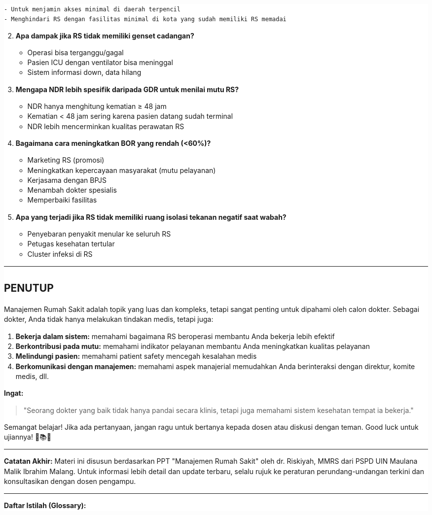     - Untuk menjamin akses minimal di daerah terpencil
    - Menghindari RS dengan fasilitas minimal di kota yang sudah memiliki RS memadai
2. **Apa dampak jika RS tidak memiliki genset cadangan?**
    
    - Operasi bisa terganggu/gagal
    - Pasien ICU dengan ventilator bisa meninggal
    - Sistem informasi down, data hilang
3. **Mengapa NDR lebih spesifik daripada GDR untuk menilai mutu RS?**
    
    - NDR hanya menghitung kematian ≥ 48 jam
    - Kematian < 48 jam sering karena pasien datang sudah terminal
    - NDR lebih mencerminkan kualitas perawatan RS
4. **Bagaimana cara meningkatkan BOR yang rendah (<60%)?**
    
    - Marketing RS (promosi)
    - Meningkatkan kepercayaan masyarakat (mutu pelayanan)
    - Kerjasama dengan BPJS
    - Menambah dokter spesialis
    - Memperbaiki fasilitas
5. **Apa yang terjadi jika RS tidak memiliki ruang isolasi tekanan negatif saat wabah?**
    
    - Penyebaran penyakit menular ke seluruh RS
    - Petugas kesehatan tertular
    - Cluster infeksi di RS

---

## PENUTUP

Manajemen Rumah Sakit adalah topik yang luas dan kompleks, tetapi sangat penting untuk dipahami oleh calon dokter. Sebagai dokter, Anda tidak hanya melakukan tindakan medis, tetapi juga:

1. **Bekerja dalam sistem:** memahami bagaimana RS beroperasi membantu Anda bekerja lebih efektif
2. **Berkontribusi pada mutu:** memahami indikator pelayanan membantu Anda meningkatkan kualitas pelayanan
3. **Melindungi pasien:** memahami patient safety mencegah kesalahan medis
4. **Berkomunikasi dengan manajemen:** memahami aspek manajerial memudahkan Anda berinteraksi dengan direktur, komite medis, dll.

**Ingat:**

> "Seorang dokter yang baik tidak hanya pandai secara klinis, tetapi juga memahami sistem kesehatan tempat ia bekerja."

Semangat belajar! Jika ada pertanyaan, jangan ragu untuk bertanya kepada dosen atau diskusi dengan teman. Good luck untuk ujiannya! 🏥📚✨

---

**Catatan Akhir:** Materi ini disusun berdasarkan PPT "Manajemen Rumah Sakit" oleh dr. Riskiyah, MMRS dari PSPD UIN Maulana Malik Ibrahim Malang. Untuk informasi lebih detail dan update terbaru, selalu rujuk ke peraturan perundang-undangan terkini dan konsultasikan dengan dosen pengampu.

---

**Daftar Istilah (Glossary):**
